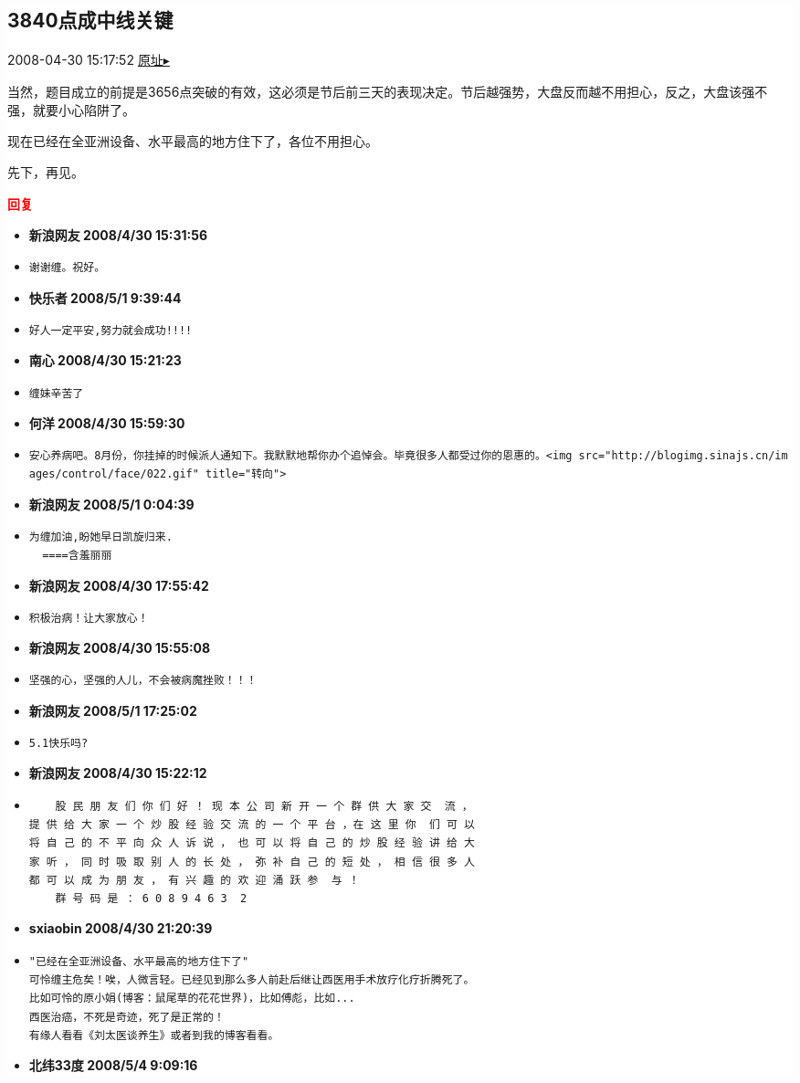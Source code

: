 ## 3840点成中线关键
2008-04-30 15:17:52
[原址▸](http://www.fxgan.com/chan_time/2008_01_06/1024.htm)


当然，题目成立的前提是3656点突破的有效，这必须是节后前三天的表现决定。节后越强势，大盘反而越不用担心，反之，大盘该强不强，就要小心陷阱了。

现在已经在全亚洲设备、水平最高的地方住下了，各位不用担心。

先下，再见。




<font color='red'>**回复**</font>


- **新浪网友 2008/4/30 15:31:56**
- ```
  谢谢缠。祝好。
  ```
- **快乐者 2008/5/1 9:39:44**
- ```
  好人一定平安,努力就会成功!!!!
  ```
- **南心 2008/4/30 15:21:23**
- ```
  缠妹辛苦了
  ```
- **何洋 2008/4/30 15:59:30**
- ```
  安心养病吧。8月份，你挂掉的时候派人通知下。我默默地帮你办个追悼会。毕竟很多人都受过你的恩惠的。<img src="http://blogimg.sinajs.cn/images/control/face/022.gif" title="转向">
  ```
- **新浪网友 2008/5/1 0:04:39**
- ```
  为缠加油,盼她早日凯旋归来.
    ====含羞丽丽
  ```
- **新浪网友 2008/4/30 17:55:42**
- ```
  积极治病！让大家放心！
  ```
- **新浪网友 2008/4/30 15:55:08**
- ```
  坚强的心，坚强的人儿，不会被病魔挫败！！！
  ```
- **新浪网友 2008/5/1 17:25:02**
- ```
  5.1快乐吗?
  ```
- **新浪网友 2008/4/30 15:22:12**
- ```
      股 民 朋 友 们 你 们 好 ！ 现 本 公 司 新 开 一 个 群 供 大 家 交  流 ， 
  提 供 给 大 家 一 个 炒 股 经 验 交 流 的 一 个 平 台 ，在 这 里 你  们 可 以
  将 自 己 的 不 平 向 众 人 诉 说 ， 也 可 以 将 自 己 的 炒 股 经 验 讲 给 大 
  家 听 ， 同 时 吸 取 别 人 的 长 处 ， 弥 补 自 己 的 短 处 ， 相 信 很 多 人 
  都 可 以 成 为 朋 友 ， 有 兴 趣 的 欢 迎 涌 跃 参  与 ！
      群 号 码 是 ： 6 0 8 9 4 6 3  2
  ```
- **sxiaobin 2008/4/30 21:20:39**
- ```
  "已经在全亚洲设备、水平最高的地方住下了"
  可怜缠主危矣！唉，人微言轻。已经见到那么多人前赴后继让西医用手术放疗化疗折腾死了。
  比如可怜的原小娟(博客：鼠尾草的花花世界)，比如傅彪，比如...
  西医治癌，不死是奇迹，死了是正常的！
  有缘人看看《刘太医谈养生》或者到我的博客看看。
  ```
- **北纬33度 2008/5/4 9:09:16**
